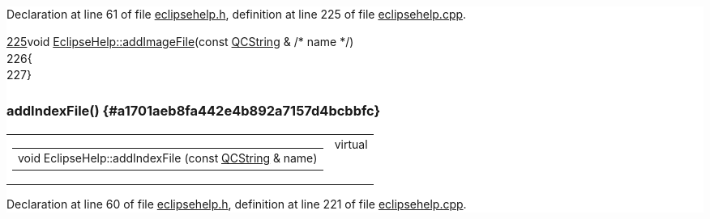 

<p>Declaration at line 61 of file <a href="/web-doxygen/docs/api/files/src/eclipsehelp-h">eclipsehelp.h</a>, definition at line 225 of file <a href="/web-doxygen/docs/api/files/src/eclipsehelp-cpp">eclipsehelp.cpp</a>.</p>


<div class="doxyProgramListing">

<div class="doxyCodeLine"><span class="doxyLineNumber"><a href="#ac84b5638a4b4da69738dc8c61b479055">225</a></span><span class="doxyLineContent"><span class="doxyHighlightKeywordType">void</span><span class="doxyHighlight"> <a href="#ac84b5638a4b4da69738dc8c61b479055">EclipseHelp::addImageFile</a>(</span><span class="doxyHighlightKeyword">const</span><span class="doxyHighlight"> <a href="/web-doxygen/docs/api/classes/qcstring">QCString</a> &amp; </span><span class="doxyHighlightComment">/* name */</span><span class="doxyHighlight">)</span></span></div>
<div class="doxyCodeLine"><span class="doxyLineNumber">226</span><span class="doxyLineContent"><span class="doxyHighlight">{</span></span></div>
<div class="doxyCodeLine"><span class="doxyLineNumber">227</span><span class="doxyLineContent"><span class="doxyHighlight">}</span></span></div>

</div>

</div>
</div>

### addIndexFile() {#a1701aeb8fa442e4b892a7157d4bcbbfc}

<div class="doxyMemberItem">
<div class="doxyMemberProto">
<table class="doxyMemberLabels">
<tr class="doxyMemberLabels">
<td class="doxyMemberLabelsLeft">
<table class="doxyMemberName">
<tr>
<td class="doxyMemberName">void EclipseHelp::addIndexFile (const <a href="/web-doxygen/docs/api/classes/qcstring">QCString</a> &amp; name)</td>
</tr>
</table>
</td>
<td class="doxyMemberLabelsRight">
<span class="doxyMemberLabels">
<span class="doxyMemberLabel virtual">virtual</span>
</span>
</td>
</tr>
</table>
</div>
<div class="doxyMemberDoc">



<p>Declaration at line 60 of file <a href="/web-doxygen/docs/api/files/src/eclipsehelp-h">eclipsehelp.h</a>, definition at line 221 of file <a href="/web-doxygen/docs/api/files/src/eclipsehelp-cpp">eclipsehelp.cpp</a>.</p>


<div class="doxyProgramListing">
